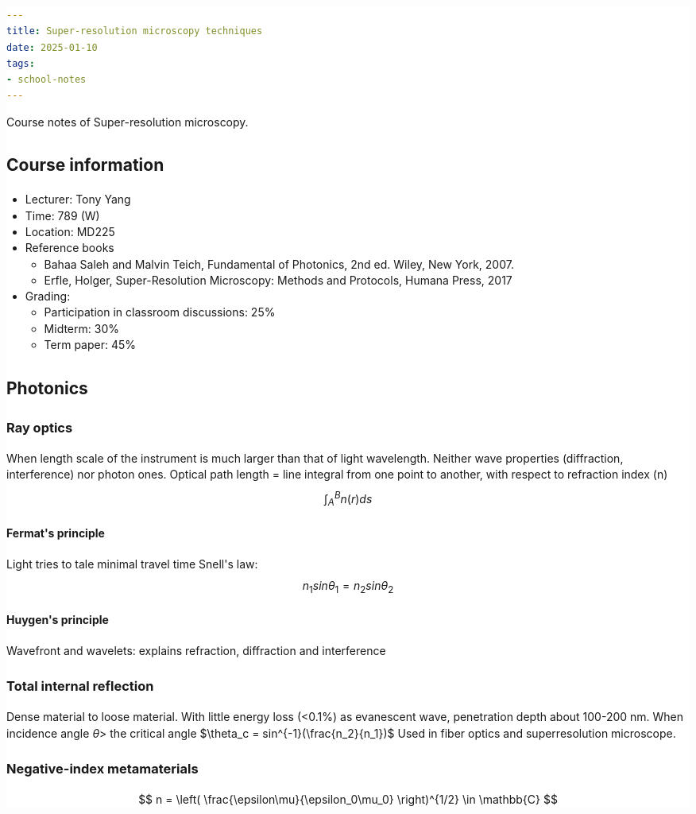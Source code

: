 ```yaml
---
title: Super-resolution microscopy techniques
date: 2025-01-10
tags:
- school-notes
---
```


Course notes of Super-resolution microscopy.

## Course information
* Lecturer: Tony Yang
* Time: 789 (W)
* Location: MD225
* Reference books
  * Bahaa Saleh and Malvin Teich, Fundamental of Photonics, 2nd ed. Wiley, New York, 2007.
  * Erfle, Holger, Super-Resolution Microscopy: Methods and Protocols, Humana Press, 2017
* Grading:
  * Participation in classroom discussions: 25%
  * Midterm: 30%
  * Term paper: 45%

## Photonics

### Ray optics
When length scale of the instrument is much larger than that of light wavelength.
Neither wave properties (diffraction, interference) nor photon ones.
Optical path length = line integral from one point to another, with respect to refraction index (n)
$$\int_A^B n(r)ds$$

#### Fermat's principle
Light tries to tale minimal travel time
Snell's law:
$$n_1sin\theta_1 = n_2sin\theta_2$$

#### Huygen's principle
Wavefront and wavelets: explains refraction, diffraction and interference

### Total internal reflection
Dense material to loose material.
With little energy loss (<0.1%) as evanescent wave, penetration depth about 100-200 nm.
When incidence angle $\theta >$ the critical angle $\theta_c = sin^{-1}(\frac{n_2}{n_1})$
Used in fiber optics and superresolution microscope.

### Negative-index metamaterials
$$
n = \left( \frac{\epsilon\mu}{\epsilon_0\mu_0}  \right)^{1/2} \in \mathbb{C}
$$
